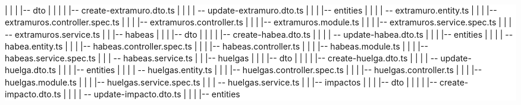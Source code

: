 | | | |-- dto
| | | | |-- create-extramuro.dto.ts
| | | | -- update-extramuro.dto.ts
| | | |-- entities
| | | | -- extramuro.entity.ts
| | | |-- extramuros.controller.spec.ts
| | | |-- extramuros.controller.ts
| | | |-- extramuros.module.ts
| | | |-- extramuros.service.spec.ts
| | | -- extramuros.service.ts
| | |-- habeas
| | | |-- dto
| | | | |-- create-habea.dto.ts
| | | | -- update-habea.dto.ts
| | | |-- entities
| | | | -- habea.entity.ts
| | | |-- habeas.controller.spec.ts
| | | |-- habeas.controller.ts
| | | |-- habeas.module.ts
| | | |-- habeas.service.spec.ts
| | | -- habeas.service.ts
| | |-- huelgas
| | | |-- dto
| | | | |-- create-huelga.dto.ts
| | | | -- update-huelga.dto.ts
| | | |-- entities
| | | | -- huelgas.entity.ts
| | | |-- huelgas.controller.spec.ts
| | | |-- huelgas.controller.ts
| | | |-- huelgas.module.ts
| | | |-- huelgas.service.spec.ts
| | | -- huelgas.service.ts
| | |-- impactos
| | | |-- dto
| | | | |-- create-impacto.dto.ts
| | | | -- update-impacto.dto.ts
| | | |-- entities